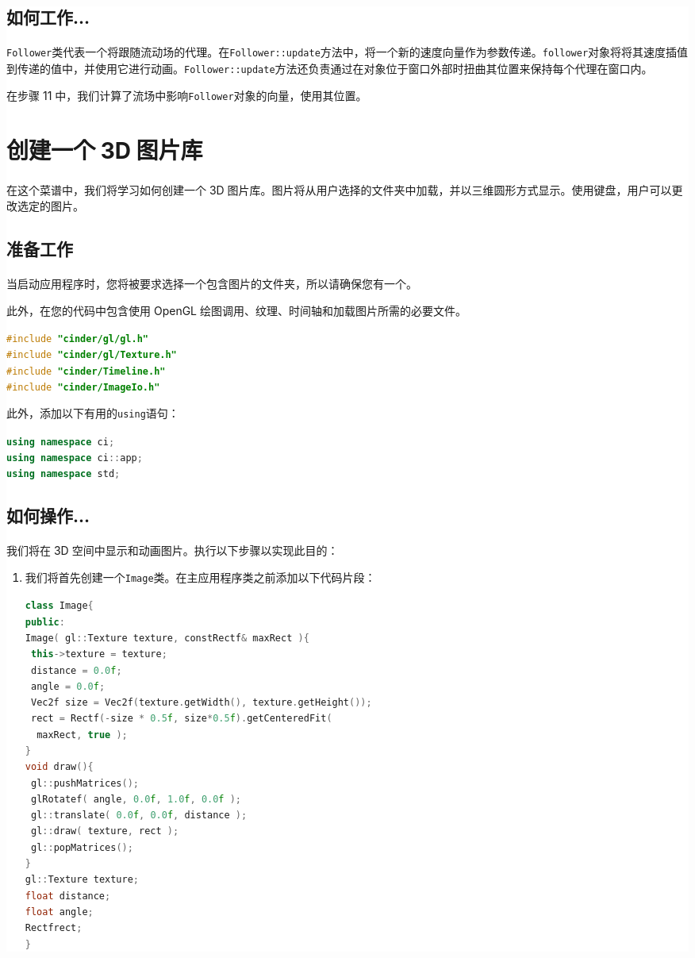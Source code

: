 ## 如何工作…

`Follower`类代表一个将跟随流动场的代理。在`Follower::update`方法中，将一个新的速度向量作为参数传递。`follower`对象将将其速度插值到传递的值中，并使用它进行动画。`Follower::update`方法还负责通过在对象位于窗口外部时扭曲其位置来保持每个代理在窗口内。

在步骤 11 中，我们计算了流场中影响`Follower`对象的向量，使用其位置。

# 创建一个 3D 图片库

在这个菜谱中，我们将学习如何创建一个 3D 图片库。图片将从用户选择的文件夹中加载，并以三维圆形方式显示。使用键盘，用户可以更改选定的图片。

## 准备工作

当启动应用程序时，您将被要求选择一个包含图片的文件夹，所以请确保您有一个。

此外，在您的代码中包含使用 OpenGL 绘图调用、纹理、时间轴和加载图片所需的必要文件。

```cpp
#include "cinder/gl/gl.h"
#include "cinder/gl/Texture.h"
#include "cinder/Timeline.h"
#include "cinder/ImageIo.h"
```

此外，添加以下有用的`using`语句：

```cpp
using namespace ci;
using namespace ci::app;
using namespace std;
```

## 如何操作…

我们将在 3D 空间中显示和动画图片。执行以下步骤以实现此目的：

1.  我们将首先创建一个`Image`类。在主应用程序类之前添加以下代码片段：

    ```cpp
    class Image{
    public:
    Image( gl::Texture texture, constRectf& maxRect ){
     this->texture = texture;
     distance = 0.0f;
     angle = 0.0f;
     Vec2f size = Vec2f(texture.getWidth(), texture.getHeight());
     rect = Rectf(-size * 0.5f, size*0.5f).getCenteredFit( 
      maxRect, true );
    }
    void draw(){
     gl::pushMatrices();
     glRotatef( angle, 0.0f, 1.0f, 0.0f );
     gl::translate( 0.0f, 0.0f, distance );
     gl::draw( texture, rect );
     gl::popMatrices();
    }
    gl::Texture texture;
    float distance;
    float angle;
    Rectfrect;
    }
    ```
